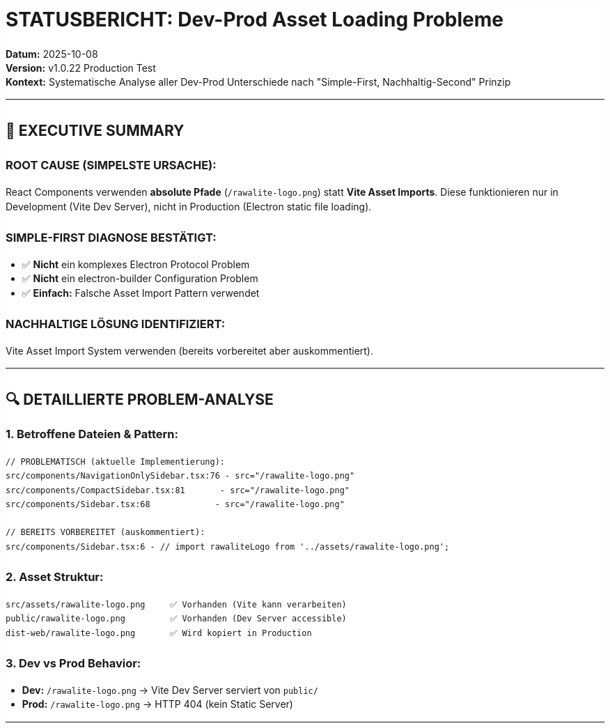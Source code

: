 # STATUSBERICHT: Dev-Prod Asset Loading Probleme

**Datum:** 2025-10-08  
**Version:** v1.0.22 Production Test  
**Kontext:** Systematische Analyse aller Dev-Prod Unterschiede nach "Simple-First, Nachhaltig-Second" Prinzip

---

## 🎯 **EXECUTIVE SUMMARY**

### **ROOT CAUSE (SIMPELSTE URSACHE):**
React Components verwenden **absolute Pfade** (`/rawalite-logo.png`) statt **Vite Asset Imports**. Diese funktionieren nur in Development (Vite Dev Server), nicht in Production (Electron static file loading).

### **SIMPLE-FIRST DIAGNOSE BESTÄTIGT:**
- ✅ **Nicht** ein komplexes Electron Protocol Problem
- ✅ **Nicht** ein electron-builder Configuration Problem  
- ✅ **Einfach:** Falsche Asset Import Pattern verwendet

### **NACHHALTIGE LÖSUNG IDENTIFIZIERT:**
Vite Asset Import System verwenden (bereits vorbereitet aber auskommentiert).

---

## 🔍 **DETAILLIERTE PROBLEM-ANALYSE**

### **1. Betroffene Dateien & Pattern:**
```tsx
// PROBLEMATISCH (aktuelle Implementierung):
src/components/NavigationOnlySidebar.tsx:76 - src="/rawalite-logo.png"
src/components/CompactSidebar.tsx:81       - src="/rawalite-logo.png"  
src/components/Sidebar.tsx:68             - src="/rawalite-logo.png"

// BEREITS VORBEREITET (auskommentiert):
src/components/Sidebar.tsx:6 - // import rawaliteLogo from '../assets/rawalite-logo.png';
```

### **2. Asset Struktur:**
```
src/assets/rawalite-logo.png     ✅ Vorhanden (Vite kann verarbeiten)
public/rawalite-logo.png         ✅ Vorhanden (Dev Server accessible)
dist-web/rawalite-logo.png       ✅ Wird kopiert in Production
```

### **3. Dev vs Prod Behavior:**
- **Dev:** `/rawalite-logo.png` → Vite Dev Server serviert von `public/`
- **Prod:** `/rawalite-logo.png` → HTTP 404 (kein Static Server)

---